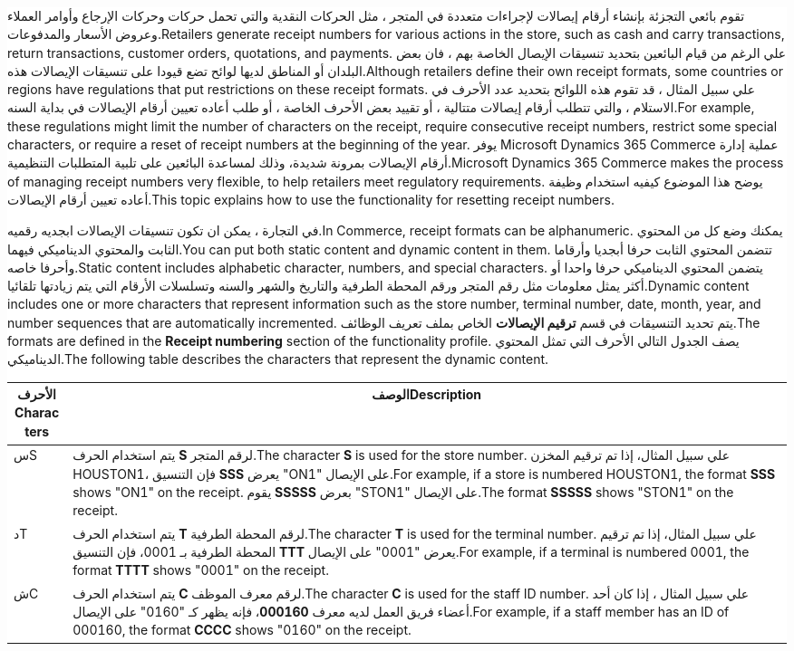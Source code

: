 <span data-ttu-id="7b659-107">تقوم بائعي التجزئة بإنشاء أرقام إيصالات لإجراءات متعددة في المتجر ، مثل الحركات النقدية والتي تحمل حركات وحركات الإرجاع وأوامر العملاء وعروض الأسعار والمدفوعات.</span><span class="sxs-lookup"><span data-stu-id="7b659-107">Retailers generate receipt numbers for various actions in the store, such as cash and carry transactions, return transactions, customer orders, quotations, and payments.</span></span> <span data-ttu-id="7b659-108">علي الرغم من قيام البائعين بتحديد تنسيقات الإيصال الخاصة بهم ، فان بعض البلدان أو المناطق لديها لوائح تضع قيودا على تنسيقات الإيصالات هذه.</span><span class="sxs-lookup"><span data-stu-id="7b659-108">Although retailers define their own receipt formats, some countries or regions have regulations that put restrictions on these receipt formats.</span></span> <span data-ttu-id="7b659-109">علي سبيل المثال ، قد تقوم هذه اللوائح بتحديد عدد الأحرف في الاستلام ، والتي تتطلب أرقام إيصالات متتالية ، أو تقييد بعض الأحرف الخاصة ، أو طلب أعاده تعيين أرقام الإيصالات في بداية السنه.</span><span class="sxs-lookup"><span data-stu-id="7b659-109">For example, these regulations might limit the number of characters on the receipt, require consecutive receipt numbers, restrict some special characters, or require a reset of receipt numbers at the beginning of the year.</span></span> <span data-ttu-id="7b659-110">يوفر Microsoft Dynamics 365 Commerce عملية إدارة أرقام الإيصالات بمرونة شديدة، وذلك لمساعدة البائعين على تلبية المتطلبات التنظيمية.</span><span class="sxs-lookup"><span data-stu-id="7b659-110">Microsoft Dynamics 365 Commerce makes the process of managing receipt numbers very flexible, to help retailers meet regulatory requirements.</span></span> <span data-ttu-id="7b659-111">يوضح هذا الموضوع كيفيه استخدام وظيفة أعاده تعيين أرقام الإيصالات.</span><span class="sxs-lookup"><span data-stu-id="7b659-111">This topic explains how to use the functionality for resetting receipt numbers.</span></span>

<span data-ttu-id="7b659-112">في التجارة ، يمكن ان تكون تنسيقات الإيصالات ابجديه رقميه.</span><span class="sxs-lookup"><span data-stu-id="7b659-112">In Commerce, receipt formats can be alphanumeric.</span></span> <span data-ttu-id="7b659-113">يمكنك وضع كل من المحتوي الثابت والمحتوي الديناميكي فيهما.</span><span class="sxs-lookup"><span data-stu-id="7b659-113">You can put both static content and dynamic content in them.</span></span> <span data-ttu-id="7b659-114">تتضمن المحتوي الثابت حرفا أبجديا وأرقاما وأحرفا خاصه.</span><span class="sxs-lookup"><span data-stu-id="7b659-114">Static content includes alphabetic character, numbers, and special characters.</span></span> <span data-ttu-id="7b659-115">يتضمن المحتوي الديناميكي حرفا واحدا أو أكثر يمثل معلومات مثل رقم المتجر ورقم المحطة الطرفية والتاريخ والشهر والسنه وتسلسلات الأرقام التي يتم زيادتها تلقائيا.</span><span class="sxs-lookup"><span data-stu-id="7b659-115">Dynamic content includes one or more characters that represent information such as the store number, terminal number, date, month, year, and number sequences that are automatically incremented.</span></span> <span data-ttu-id="7b659-116">يتم تحديد التنسيقات في قسم **ترقيم الإيصالات** الخاص بملف تعريف الوظائف.</span><span class="sxs-lookup"><span data-stu-id="7b659-116">The formats are defined in the **Receipt numbering** section of the functionality profile.</span></span> <span data-ttu-id="7b659-117">يصف الجدول التالي الأحرف التي تمثل المحتوي الديناميكي.</span><span class="sxs-lookup"><span data-stu-id="7b659-117">The following table describes the characters that represent the dynamic content.</span></span>

| <span data-ttu-id="7b659-118">الأحرف</span><span class="sxs-lookup"><span data-stu-id="7b659-118">Characters</span></span> | <span data-ttu-id="7b659-119">‏‏الوصف</span><span class="sxs-lookup"><span data-stu-id="7b659-119">Description</span></span> |
|------------|-------------|
| <span data-ttu-id="7b659-120">س</span><span class="sxs-lookup"><span data-stu-id="7b659-120">S</span></span>          | <span data-ttu-id="7b659-121">يتم استخدام الحرف **S** لرقم المتجر.</span><span class="sxs-lookup"><span data-stu-id="7b659-121">The character **S** is used for the store number.</span></span> <span data-ttu-id="7b659-122">علي سبيل المثال، إذا تم ترقيم المخزن HOUSTON1، فإن التنسيق **SSS** يعرض "ON1" على الإيصال.</span><span class="sxs-lookup"><span data-stu-id="7b659-122">For example, if a store is numbered HOUSTON1, the format **SSS** shows "ON1" on the receipt.</span></span> <span data-ttu-id="7b659-123">يقوم **SSSSS** بعرض "STON1" على الإيصال.</span><span class="sxs-lookup"><span data-stu-id="7b659-123">The format **SSSSS** shows "STON1" on the receipt.</span></span> |
| <span data-ttu-id="7b659-124">د</span><span class="sxs-lookup"><span data-stu-id="7b659-124">T</span></span>          | <span data-ttu-id="7b659-125">يتم استخدام الحرف **T** لرقم المحطة الطرفية.</span><span class="sxs-lookup"><span data-stu-id="7b659-125">The character **T** is used for the terminal number.</span></span> <span data-ttu-id="7b659-126">علي سبيل المثال، إذا تم ترقيم المحطة الطرفية بـ 0001، فإن التنسيق **TTT** يعرض "0001" على الإيصال.</span><span class="sxs-lookup"><span data-stu-id="7b659-126">For example, if a terminal is numbered 0001, the format **TTTT** shows "0001" on the receipt.</span></span> |
| <span data-ttu-id="7b659-127">ش</span><span class="sxs-lookup"><span data-stu-id="7b659-127">C</span></span>          | <span data-ttu-id="7b659-128">يتم استخدام الحرف **C** لرقم معرف الموظف.</span><span class="sxs-lookup"><span data-stu-id="7b659-128">The character **C** is used for the staff ID number.</span></span> <span data-ttu-id="7b659-129">علي سبيل المثال ، إذا كان أحد أعضاء فريق العمل لديه معرف **000160**، فإنه يظهر كـ "0160" على الإيصال.</span><span class="sxs-lookup"><span data-stu-id="7b659-129">For example, if a staff member has an ID of 000160, the format **CCCC** shows "0160" on the receipt.</span></span> |